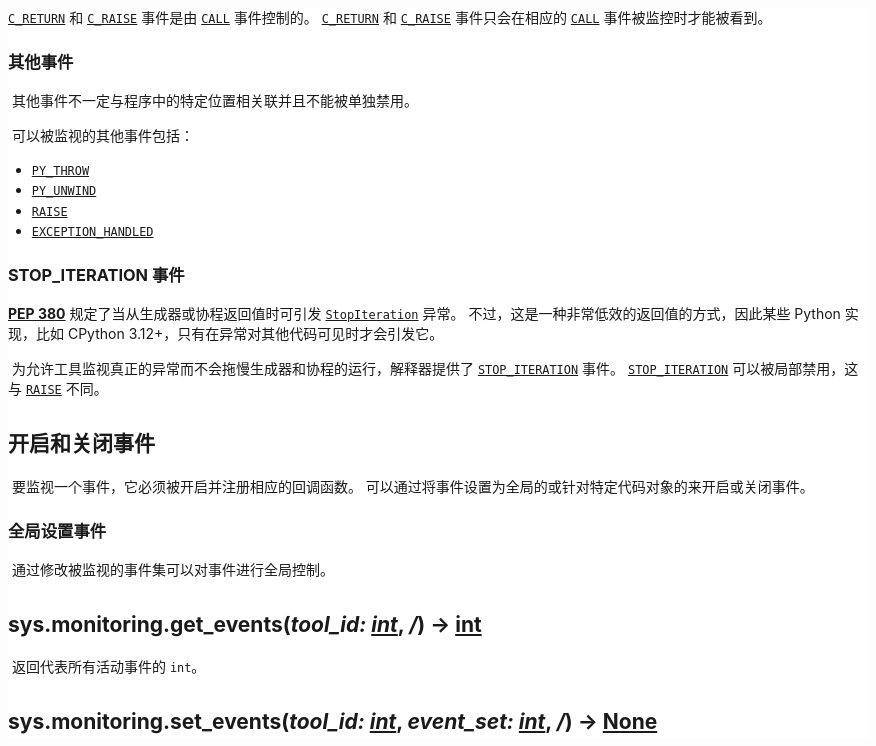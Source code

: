 [`C_RETURN`](https://docs.python.org/zh-cn/3.13/library/sys.monitoring.html#monitoring-event-C_RETURN) 和 [`C_RAISE`](https://docs.python.org/zh-cn/3.13/library/sys.monitoring.html#monitoring-event-C_RAISE) 事件是由 [`CALL`](https://docs.python.org/zh-cn/3.13/library/sys.monitoring.html#monitoring-event-CALL) 事件控制的。 [`C_RETURN`](https://docs.python.org/zh-cn/3.13/library/sys.monitoring.html#monitoring-event-C_RETURN) 和 [`C_RAISE`](https://docs.python.org/zh-cn/3.13/library/sys.monitoring.html#monitoring-event-C_RAISE) 事件只会在相应的 [`CALL`](https://docs.python.org/zh-cn/3.13/library/sys.monitoring.html#monitoring-event-CALL) 事件被监控时才能被看到。

### 其他事件

​	其他事件不一定与程序中的特定位置相关联并且不能被单独禁用。

​	可以被监视的其他事件包括：

- [`PY_THROW`](https://docs.python.org/zh-cn/3.13/library/sys.monitoring.html#monitoring-event-PY_THROW)
- [`PY_UNWIND`](https://docs.python.org/zh-cn/3.13/library/sys.monitoring.html#monitoring-event-PY_UNWIND)
- [`RAISE`](https://docs.python.org/zh-cn/3.13/library/sys.monitoring.html#monitoring-event-RAISE)
- [`EXCEPTION_HANDLED`](https://docs.python.org/zh-cn/3.13/library/sys.monitoring.html#monitoring-event-EXCEPTION_HANDLED)

### STOP_ITERATION 事件

[**PEP 380**](https://peps.python.org/pep-0380/#use-of-stopiteration-to-return-values) 规定了当从生成器或协程返回值时可引发 [`StopIteration`](https://docs.python.org/zh-cn/3.13/library/exceptions.html#StopIteration) 异常。 不过，这是一种非常低效的返回值的方式，因此某些 Python 实现，比如 CPython 3.12+，只有在异常对其他代码可见时才会引发它。

​	为允许工具监视真正的异常而不会拖慢生成器和协程的运行，解释器提供了 [`STOP_ITERATION`](https://docs.python.org/zh-cn/3.13/library/sys.monitoring.html#monitoring-event-STOP_ITERATION) 事件。 [`STOP_ITERATION`](https://docs.python.org/zh-cn/3.13/library/sys.monitoring.html#monitoring-event-STOP_ITERATION) 可以被局部禁用，这与 [`RAISE`](https://docs.python.org/zh-cn/3.13/library/sys.monitoring.html#monitoring-event-RAISE) 不同。

## 开启和关闭事件

​	要监视一个事件，它必须被开启并注册相应的回调函数。 可以通过将事件设置为全局的或针对特定代码对象的来开启或关闭事件。

### 全局设置事件

​	通过修改被监视的事件集可以对事件进行全局控制。

## sys.monitoring.**get_events**(*tool_id: [int](https://docs.python.org/zh-cn/3.13/library/functions.html#int)*, */*) → [int](https://docs.python.org/zh-cn/3.13/library/functions.html#int)

​	返回代表所有活动事件的 `int`。

## sys.monitoring.**set_events**(*tool_id: [int](https://docs.python.org/zh-cn/3.13/library/functions.html#int)*, *event_set: [int](https://docs.python.org/zh-cn/3.13/library/functions.html#int)*, */*) → [None](https://docs.python.org/zh-cn/3.13/library/constants.html#None)
